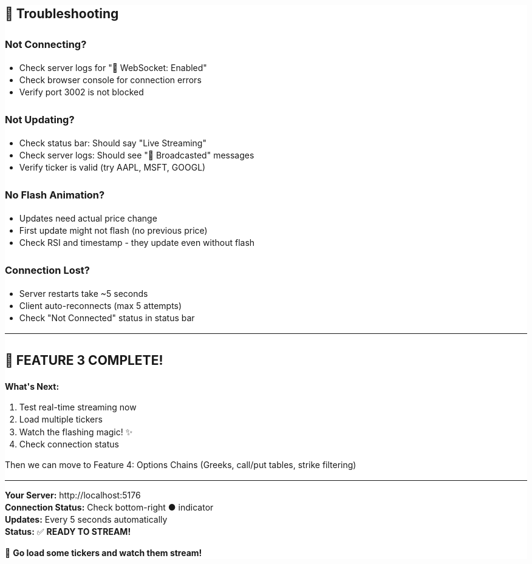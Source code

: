 
## 🐛 Troubleshooting

### **Not Connecting?**
- Check server logs for "🔌 WebSocket: Enabled"
- Check browser console for connection errors
- Verify port 3002 is not blocked

### **Not Updating?**
- Check status bar: Should say "Live Streaming"
- Check server logs: Should see "📡 Broadcasted" messages
- Verify ticker is valid (try AAPL, MSFT, GOOGL)

### **No Flash Animation?**
- Updates need actual price change
- First update might not flash (no previous price)
- Check RSI and timestamp - they update even without flash

### **Connection Lost?**
- Server restarts take ~5 seconds
- Client auto-reconnects (max 5 attempts)
- Check "Not Connected" status in status bar

---

## 🎉 **FEATURE 3 COMPLETE!**

**What's Next:**
1. Test real-time streaming now
2. Load multiple tickers
3. Watch the flashing magic! ✨
4. Check connection status

Then we can move to Feature 4: Options Chains (Greeks, call/put tables, strike filtering)

---

**Your Server:** http://localhost:5176  
**Connection Status:** Check bottom-right ● indicator  
**Updates:** Every 5 seconds automatically  
**Status:** ✅ **READY TO STREAM!**

🚀 **Go load some tickers and watch them stream!**
